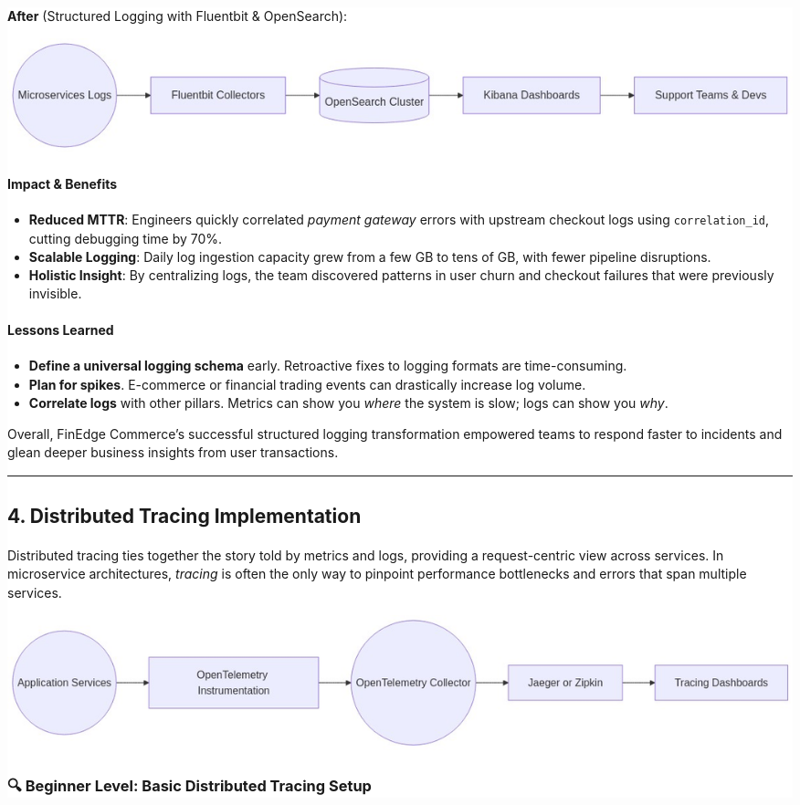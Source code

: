 

**After** (Structured Logging with Fluentbit & OpenSearch):


![Mermaid Diagram: flowchart](images/diagram-7-61757835.png)



#### Impact & Benefits
- **Reduced MTTR**: Engineers quickly correlated *payment gateway* errors with upstream checkout logs using `correlation_id`, cutting debugging time by 70%.  
- **Scalable Logging**: Daily log ingestion capacity grew from a few GB to tens of GB, with fewer pipeline disruptions.  
- **Holistic Insight**: By centralizing logs, the team discovered patterns in user churn and checkout failures that were previously invisible.

#### Lessons Learned
- **Define a universal logging schema** early. Retroactive fixes to logging formats are time-consuming.  
- **Plan for spikes**. E-commerce or financial trading events can drastically increase log volume.  
- **Correlate logs** with other pillars. Metrics can show you *where* the system is slow; logs can show you *why*.

Overall, FinEdge Commerce’s successful structured logging transformation empowered teams to respond faster to incidents and glean deeper business insights from user transactions.

---

## 4. Distributed Tracing Implementation

Distributed tracing ties together the story told by metrics and logs, providing a request-centric view across services. In microservice architectures, *tracing* is often the only way to pinpoint performance bottlenecks and errors that span multiple services.



![Mermaid Diagram: flowchart](images/diagram-8-522bd53f.png)



### 🔍 Beginner Level: Basic Distributed Tracing Setup
